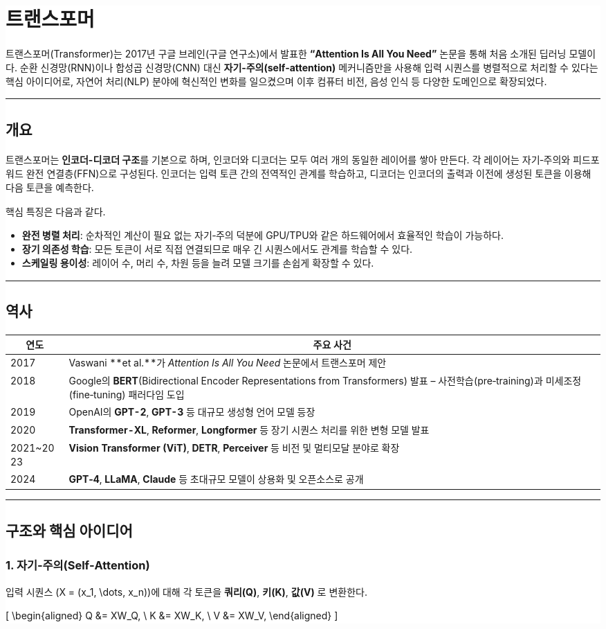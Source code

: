 # 트랜스포머

트랜스포머(Transformer)는 2017년 구글 브레인(구글 연구소)에서 발표한 **“Attention Is All You Need”** 논문을 통해 처음 소개된 딥러닝 모델이다. 순환 신경망(RNN)이나 합성곱 신경망(CNN) 대신 **자기‑주의(self‑attention)** 메커니즘만을 사용해 입력 시퀀스를 병렬적으로 처리할 수 있다는 핵심 아이디어로, 자연어 처리(NLP) 분야에 혁신적인 변화를 일으켰으며 이후 컴퓨터 비전, 음성 인식 등 다양한 도메인으로 확장되었다.

---

## 개요

트랜스포머는 **인코더-디코더 구조**를 기본으로 하며, 인코더와 디코더는 모두 여러 개의 동일한 레이어를 쌓아 만든다. 각 레이어는 자기‑주의와 피드포워드 완전 연결층(FFN)으로 구성된다. 인코더는 입력 토큰 간의 전역적인 관계를 학습하고, 디코더는 인코더의 출력과 이전에 생성된 토큰을 이용해 다음 토큰을 예측한다.

핵심 특징은 다음과 같다.

- **완전 병렬 처리**: 순차적인 계산이 필요 없는 자기‑주의 덕분에 GPU/TPU와 같은 하드웨어에서 효율적인 학습이 가능하다.  
- **장기 의존성 학습**: 모든 토큰이 서로 직접 연결되므로 매우 긴 시퀀스에서도 관계를 학습할 수 있다.  
- **스케일링 용이성**: 레이어 수, 머리 수, 차원 등을 늘려 모델 크기를 손쉽게 확장할 수 있다.

---

## 역사

| 연도 | 주요 사건 |
|------|-----------|
| 2017 | Vaswani **et al.**가 *Attention Is All You Need* 논문에서 트랜스포머 제안 |
| 2018 | Google의 **BERT**(Bidirectional Encoder Representations from Transformers) 발표 – 사전학습(pre‑training)과 미세조정(fine‑tuning) 패러다임 도입 |
| 2019 | OpenAI의 **GPT-2**, **GPT-3** 등 대규모 생성형 언어 모델 등장 |
| 2020 | **Transformer-XL**, **Reformer**, **Longformer** 등 장기 시퀀스 처리를 위한 변형 모델 발표 |
| 2021~2023 | **Vision Transformer (ViT)**, **DETR**, **Perceiver** 등 비전 및 멀티모달 분야로 확장 |
| 2024 | **GPT‑4**, **LLaMA**, **Claude** 등 초대규모 모델이 상용화 및 오픈소스로 공개 |

---

## 구조와 핵심 아이디어

### 1. 자기‑주의(Self‑Attention)

입력 시퀀스 \(X = (x_1, \dots, x_n)\)에 대해 각 토큰을 **쿼리(Q)**, **키(K)**, **값(V)** 로 변환한다.

\[
\begin{aligned}
Q &= XW_Q, \\
K &= XW_K, \\
V &= XW_V,
\end{aligned}
\]
